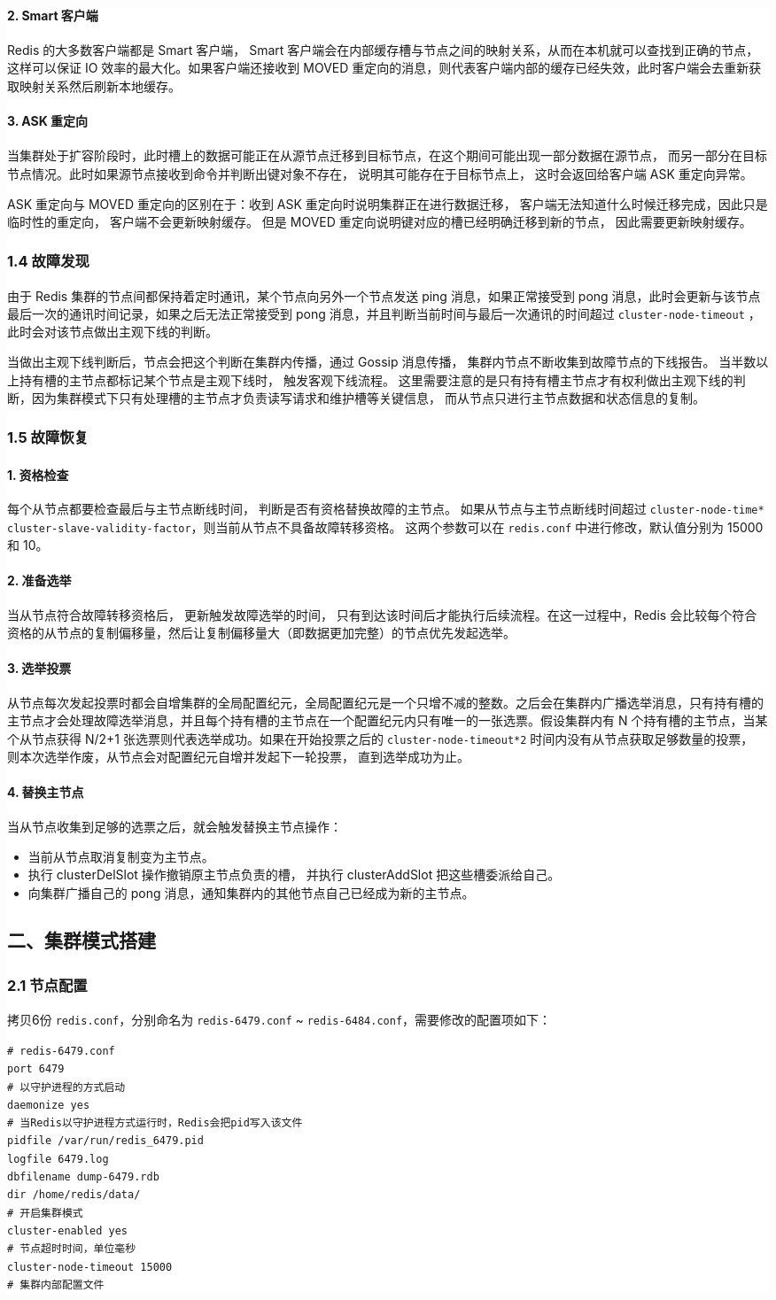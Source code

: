 #### 2. Smart 客户端

Redis 的大多数客户端都是 Smart 客户端， Smart 客户端会在内部缓存槽与节点之间的映射关系，从而在本机就可以查找到正确的节点，这样可以保证 IO 效率的最大化。如果客户端还接收到 MOVED 重定向的消息，则代表客户端内部的缓存已经失效，此时客户端会去重新获取映射关系然后刷新本地缓存。

#### 3. ASK 重定向

当集群处于扩容阶段时，此时槽上的数据可能正在从源节点迁移到目标节点，在这个期间可能出现一部分数据在源节点， 而另一部分在目标节点情况。此时如果源节点接收到命令并判断出键对象不存在， 说明其可能存在于目标节点上， 这时会返回给客户端 ASK 重定向异常。

ASK 重定向与 MOVED 重定向的区别在于：收到 ASK 重定向时说明集群正在进行数据迁移， 客户端无法知道什么时候迁移完成，因此只是临时性的重定向， 客户端不会更新映射缓存。 但是 MOVED 重定向说明键对应的槽已经明确迁移到新的节点， 因此需要更新映射缓存。

### 1.4 故障发现

由于 Redis 集群的节点间都保持着定时通讯，某个节点向另外一个节点发送 ping 消息，如果正常接受到 pong 消息，此时会更新与该节点最后一次的通讯时间记录，如果之后无法正常接受到 pong 消息，并且判断当前时间与最后一次通讯的时间超过 `cluster-node-timeout` ，此时会对该节点做出主观下线的判断。

当做出主观下线判断后，节点会把这个判断在集群内传播，通过 Gossip 消息传播， 集群内节点不断收集到故障节点的下线报告。 当半数以上持有槽的主节点都标记某个节点是主观下线时， 触发客观下线流程。  这里需要注意的是只有持有槽主节点才有权利做出主观下线的判断，因为集群模式下只有处理槽的主节点才负责读写请求和维护槽等关键信息， 而从节点只进行主节点数据和状态信息的复制。

### 1.5 故障恢复

#### 1. 资格检查

每个从节点都要检查最后与主节点断线时间， 判断是否有资格替换故障的主节点。 如果从节点与主节点断线时间超过 `cluster-node-time*cluster-slave-validity-factor`，则当前从节点不具备故障转移资格。 这两个参数可以在 `redis.conf` 中进行修改，默认值分别为 15000 和 10。

#### 2. 准备选举

当从节点符合故障转移资格后， 更新触发故障选举的时间， 只有到达该时间后才能执行后续流程。在这一过程中，Redis 会比较每个符合资格的从节点的复制偏移量，然后让复制偏移量大（即数据更加完整）的节点优先发起选举。

#### 3. 选举投票

从节点每次发起投票时都会自增集群的全局配置纪元，全局配置纪元是一个只增不减的整数。之后会在集群内广播选举消息，只有持有槽的主节点才会处理故障选举消息，并且每个持有槽的主节点在一个配置纪元内只有唯一的一张选票。假设集群内有 N 个持有槽的主节点，当某个从节点获得 N/2+1 张选票则代表选举成功。如果在开始投票之后的 `cluster-node-timeout*2` 时间内没有从节点获取足够数量的投票， 则本次选举作废，从节点会对配置纪元自增并发起下一轮投票， 直到选举成功为止。

#### 4.  替换主节点

当从节点收集到足够的选票之后，就会触发替换主节点操作：

+ 当前从节点取消复制变为主节点。
+ 执行 clusterDelSlot 操作撤销原主节点负责的槽， 并执行 clusterAddSlot 把这些槽委派给自己。
+ 向集群广播自己的 pong 消息，通知集群内的其他节点自己已经成为新的主节点。 

## 二、集群模式搭建

### 2.1 节点配置

拷贝6份 `redis.conf`，分别命名为 `redis-6479.conf` ~ `redis-6484.conf`，需要修改的配置项如下：

```shell
# redis-6479.conf
port 6479
# 以守护进程的方式启动
daemonize yes  
# 当Redis以守护进程方式运行时，Redis会把pid写入该文件
pidfile /var/run/redis_6479.pid  
logfile 6479.log
dbfilename dump-6479.rdb
dir /home/redis/data/
# 开启集群模式
cluster-enabled yes 
# 节点超时时间，单位毫秒
cluster-node-timeout 15000
# 集群内部配置文件
```